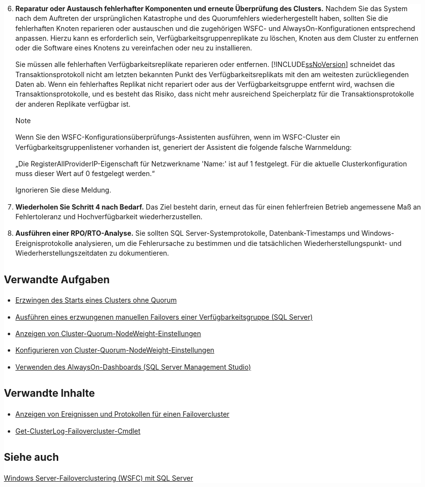 6.  **Reparatur oder Austausch fehlerhafter Komponenten und erneute Überprüfung des Clusters.** Nachdem Sie das System nach dem Auftreten der ursprünglichen Katastrophe und des Quorumfehlers wiederhergestellt haben, sollten Sie die fehlerhaften Knoten reparieren oder austauschen und die zugehörigen WSFC- und AlwaysOn-Konfigurationen entsprechend anpassen.  Hierzu kann es erforderlich sein, Verfügbarkeitsgruppenreplikate zu löschen, Knoten aus dem Cluster zu entfernen oder die Software eines Knotens zu vereinfachen oder neu zu installieren.  
  
     Sie müssen alle fehlerhaften Verfügbarkeitsreplikate reparieren oder entfernen.  [!INCLUDE[ssNoVersion](../../../includes/ssnoversion-md.md)] schneidet das Transaktionsprotokoll nicht am letzten bekannten Punkt des Verfügbarkeitsreplikats mit den am weitesten zurückliegenden Daten ab.   Wenn ein fehlerhaftes Replikat nicht repariert oder aus der Verfügbarkeitsgruppe entfernt wird, wachsen die Transaktionsprotokolle, und es besteht das Risiko, dass nicht mehr ausreichend Speicherplatz für die Transaktionsprotokolle der anderen Replikate verfügbar ist.  
  
    > [!NOTE]  
    >  Wenn Sie den WSFC-Konfigurationsüberprüfungs-Assistenten ausführen, wenn im WSFC-Cluster ein Verfügbarkeitsgruppenlistener vorhanden ist, generiert der Assistent die folgende falsche Warnmeldung:  
    >   
    >  „Die RegisterAllProviderIP-Eigenschaft für Netzwerkname 'Name:<Netzwerkname>' ist auf 1 festgelegt. Für die aktuelle Clusterkonfiguration muss dieser Wert auf 0 festgelegt werden.“  
    >   
    >  Ignorieren Sie diese Meldung.  
  
7.  **Wiederholen Sie Schritt 4 nach Bedarf.** Das Ziel besteht darin, erneut das für einen fehlerfreien Betrieb angemessene Maß an Fehlertoleranz und Hochverfügbarkeit wiederherzustellen.  
  
8.  **Ausführen einer RPO/RTO-Analyse.** Sie sollten SQL Server-Systemprotokolle, Datenbank-Timestamps und Windows-Ereignisprotokolle analysieren, um die Fehlerursache zu bestimmen und die tatsächlichen Wiederherstellungspunkt- und Wiederherstellungszeitdaten zu dokumentieren.  
  
##  <a name="RelatedTasks"></a> Verwandte Aufgaben  
  
-   [Erzwingen des Starts eines Clusters ohne Quorum](../../../sql-server/failover-clusters/windows/force-a-wsfc-cluster-to-start-without-a-quorum.md)  
  
-   [Ausführen eines erzwungenen manuellen Failovers einer Verfügbarkeitsgruppe &#40;SQL Server&#41;](../../../database-engine/availability-groups/windows/perform-a-forced-manual-failover-of-an-availability-group-sql-server.md)  
  
-   [Anzeigen von Cluster-Quorum-NodeWeight-Einstellungen](../../../sql-server/failover-clusters/windows/view-cluster-quorum-nodeweight-settings.md)  
  
-   [Konfigurieren von Cluster-Quorum-NodeWeight-Einstellungen](../../../sql-server/failover-clusters/windows/configure-cluster-quorum-nodeweight-settings.md)  
  
-   [Verwenden des AlwaysOn-Dashboards &#40;SQL Server Management Studio&#41;](../../../database-engine/availability-groups/windows/use-the-always-on-dashboard-sql-server-management-studio.md)
  
##  <a name="RelatedContent"></a> Verwandte Inhalte  
  
-   [Anzeigen von Ereignissen und Protokollen für einen Failovercluster](http://technet.microsoft.com/library/cc772342\(WS.10\).aspx)  
  
-   [Get-ClusterLog-Failovercluster-Cmdlet](http://technet.microsoft.com/library/ee461045.aspx)  
  
## <a name="see-also"></a>Siehe auch  
 [Windows Server-Failoverclustering &#40;WSFC&#41; mit SQL Server](../../../sql-server/failover-clusters/windows/windows-server-failover-clustering-wsfc-with-sql-server.md)  
  
  
